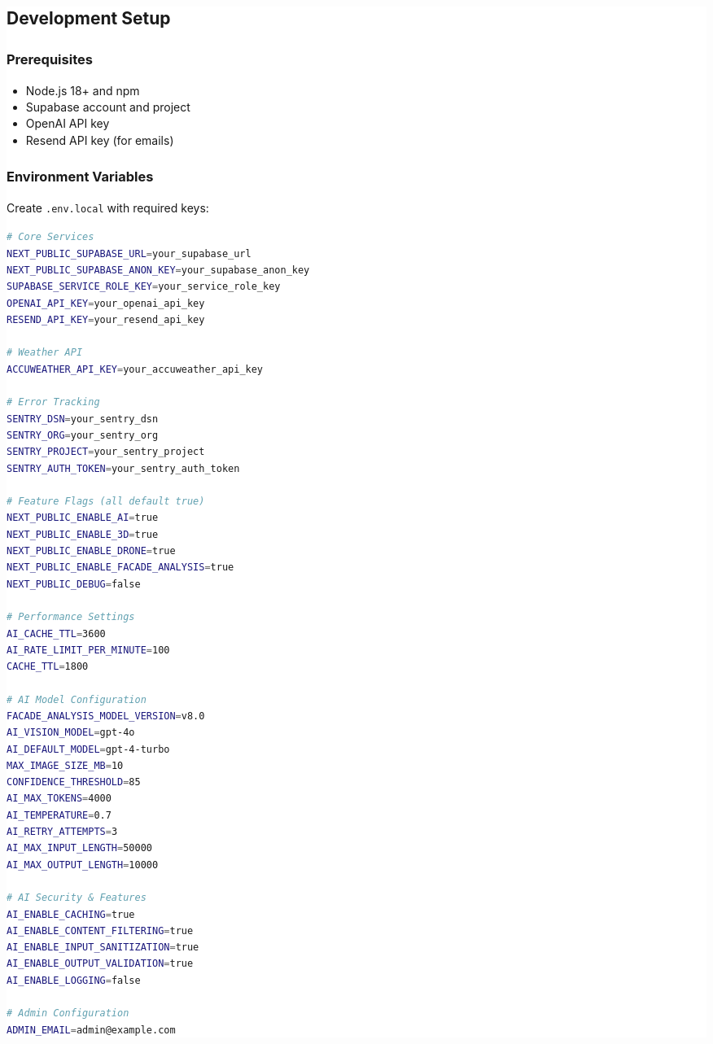 ## Development Setup

### Prerequisites

- Node.js 18+ and npm
- Supabase account and project
- OpenAI API key
- Resend API key (for emails)

### Environment Variables

Create `.env.local` with required keys:

```bash
# Core Services
NEXT_PUBLIC_SUPABASE_URL=your_supabase_url
NEXT_PUBLIC_SUPABASE_ANON_KEY=your_supabase_anon_key
SUPABASE_SERVICE_ROLE_KEY=your_service_role_key
OPENAI_API_KEY=your_openai_api_key
RESEND_API_KEY=your_resend_api_key

# Weather API
ACCUWEATHER_API_KEY=your_accuweather_api_key

# Error Tracking
SENTRY_DSN=your_sentry_dsn
SENTRY_ORG=your_sentry_org
SENTRY_PROJECT=your_sentry_project
SENTRY_AUTH_TOKEN=your_sentry_auth_token

# Feature Flags (all default true)
NEXT_PUBLIC_ENABLE_AI=true
NEXT_PUBLIC_ENABLE_3D=true
NEXT_PUBLIC_ENABLE_DRONE=true
NEXT_PUBLIC_ENABLE_FACADE_ANALYSIS=true
NEXT_PUBLIC_DEBUG=false

# Performance Settings
AI_CACHE_TTL=3600
AI_RATE_LIMIT_PER_MINUTE=100
CACHE_TTL=1800

# AI Model Configuration
FACADE_ANALYSIS_MODEL_VERSION=v8.0
AI_VISION_MODEL=gpt-4o
AI_DEFAULT_MODEL=gpt-4-turbo
MAX_IMAGE_SIZE_MB=10
CONFIDENCE_THRESHOLD=85
AI_MAX_TOKENS=4000
AI_TEMPERATURE=0.7
AI_RETRY_ATTEMPTS=3
AI_MAX_INPUT_LENGTH=50000
AI_MAX_OUTPUT_LENGTH=10000

# AI Security & Features
AI_ENABLE_CACHING=true
AI_ENABLE_CONTENT_FILTERING=true
AI_ENABLE_INPUT_SANITIZATION=true
AI_ENABLE_OUTPUT_VALIDATION=true
AI_ENABLE_LOGGING=false

# Admin Configuration
ADMIN_EMAIL=admin@example.com
```